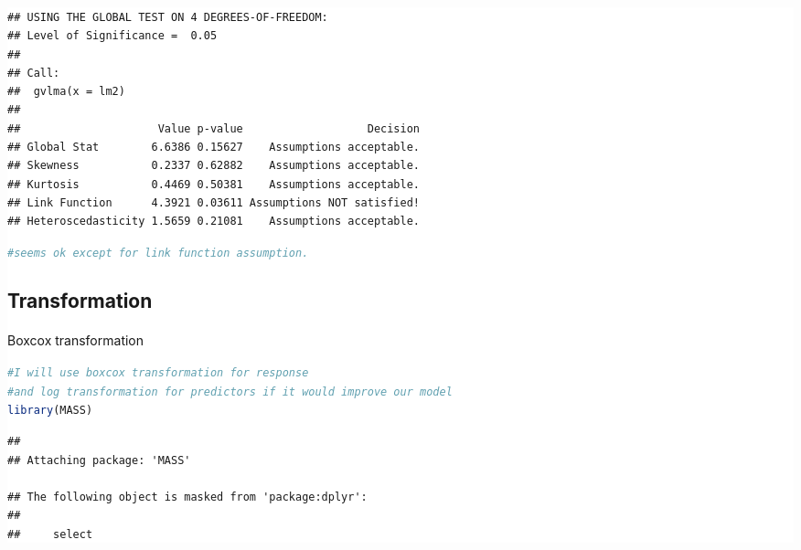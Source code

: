     ## USING THE GLOBAL TEST ON 4 DEGREES-OF-FREEDOM:
    ## Level of Significance =  0.05 
    ## 
    ## Call:
    ##  gvlma(x = lm2) 
    ## 
    ##                     Value p-value                   Decision
    ## Global Stat        6.6386 0.15627    Assumptions acceptable.
    ## Skewness           0.2337 0.62882    Assumptions acceptable.
    ## Kurtosis           0.4469 0.50381    Assumptions acceptable.
    ## Link Function      4.3921 0.03611 Assumptions NOT satisfied!
    ## Heteroscedasticity 1.5659 0.21081    Assumptions acceptable.

``` r
#seems ok except for link function assumption.
```

## Transformation

Boxcox transformation

``` r
#I will use boxcox transformation for response 
#and log transformation for predictors if it would improve our model
library(MASS)
```

    ## 
    ## Attaching package: 'MASS'

    ## The following object is masked from 'package:dplyr':
    ## 
    ##     select
